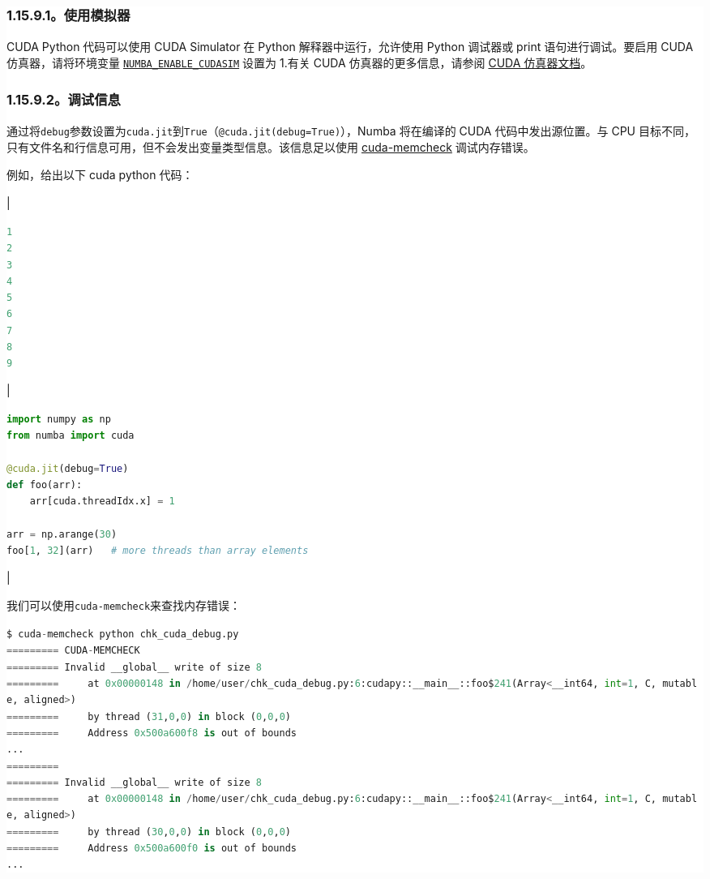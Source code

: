 ### 1.15.9.1。使用模拟器

CUDA Python 代码可以使用 CUDA Simulator 在 Python 解释器中运行，允许使用 Python 调试器或 print 语句进行调试。要启用 CUDA 仿真器，请将环境变量 [`NUMBA_ENABLE_CUDASIM`](../reference/envvars.html#envvar-NUMBA_ENABLE_CUDASIM) 设置为 1.有关 CUDA 仿真器的更多信息，请参阅 [CUDA 仿真器文档](../cuda/simulator.html#simulator)。

### 1.15.9.2。调试信息

通过将`debug`参数设置为`cuda.jit`到`True`（`@cuda.jit(debug=True)`），Numba 将在编译的 CUDA 代码中发出源位置。与 CPU 目标不同，只有文件名和行信息可用，但不会发出变量类型信息。该信息足以使用 [cuda-memcheck](http://docs.nvidia.com/cuda/cuda-memcheck/index.html) 调试内存错误。

例如，给出以下 cuda python 代码：

| 

```py
1
2
3
4
5
6
7
8
9
```

 | 

```py
import numpy as np
from numba import cuda

@cuda.jit(debug=True)
def foo(arr):
    arr[cuda.threadIdx.x] = 1

arr = np.arange(30)
foo[1, 32](arr)   # more threads than array elements

```

 |

我们可以使用`cuda-memcheck`来查找内存错误：

```py
$ cuda-memcheck python chk_cuda_debug.py
========= CUDA-MEMCHECK
========= Invalid __global__ write of size 8
=========     at 0x00000148 in /home/user/chk_cuda_debug.py:6:cudapy::__main__::foo$241(Array<__int64, int=1, C, mutable, aligned>)
=========     by thread (31,0,0) in block (0,0,0)
=========     Address 0x500a600f8 is out of bounds
...
=========
========= Invalid __global__ write of size 8
=========     at 0x00000148 in /home/user/chk_cuda_debug.py:6:cudapy::__main__::foo$241(Array<__int64, int=1, C, mutable, aligned>)
=========     by thread (30,0,0) in block (0,0,0)
=========     Address 0x500a600f0 is out of bounds
...

```